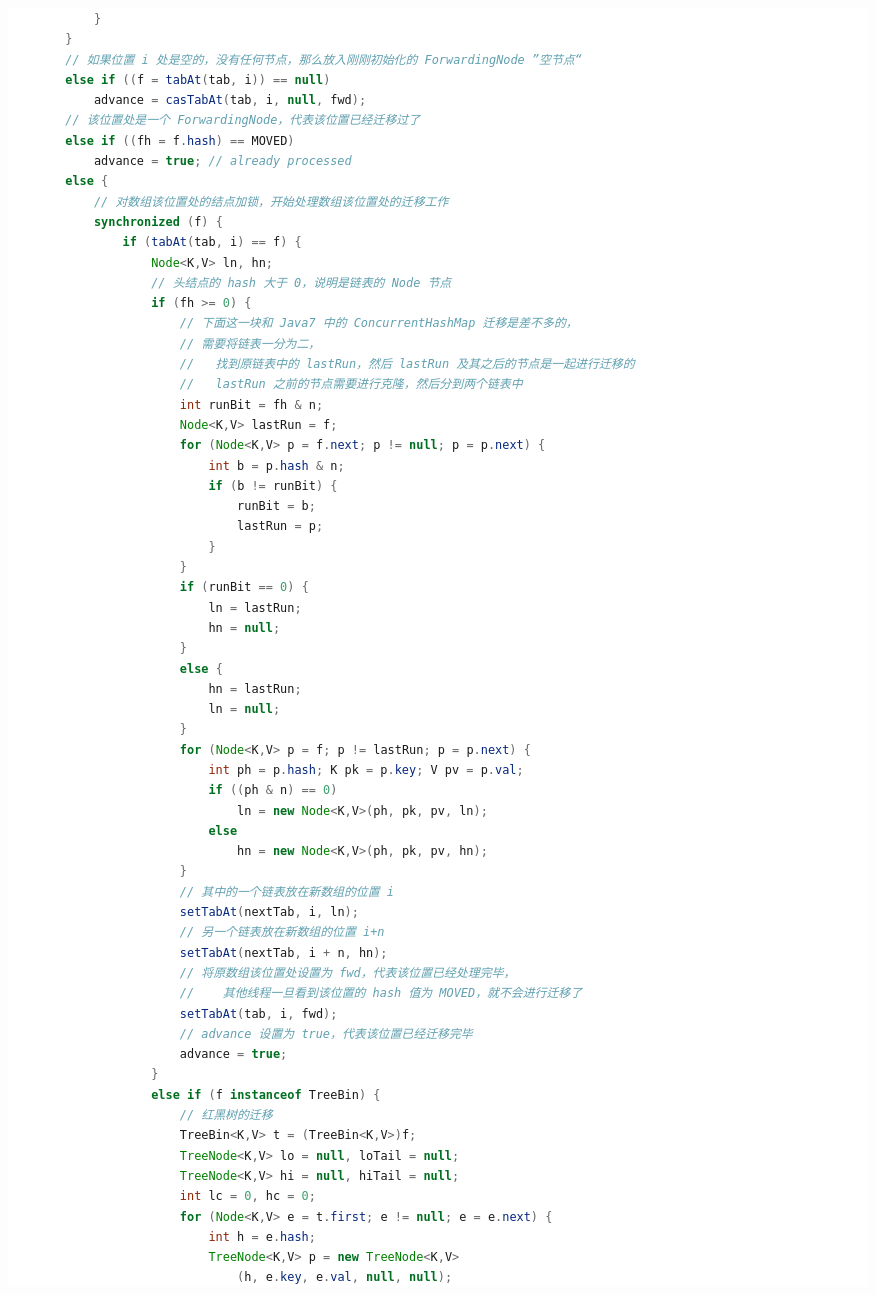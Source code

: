   ```java
              }
          }
          // 如果位置 i 处是空的，没有任何节点，那么放入刚刚初始化的 ForwardingNode ”空节点“
          else if ((f = tabAt(tab, i)) == null)
              advance = casTabAt(tab, i, null, fwd);
          // 该位置处是一个 ForwardingNode，代表该位置已经迁移过了
          else if ((fh = f.hash) == MOVED)
              advance = true; // already processed
          else {
              // 对数组该位置处的结点加锁，开始处理数组该位置处的迁移工作
              synchronized (f) {
                  if (tabAt(tab, i) == f) {
                      Node<K,V> ln, hn;
                      // 头结点的 hash 大于 0，说明是链表的 Node 节点
                      if (fh >= 0) {
                          // 下面这一块和 Java7 中的 ConcurrentHashMap 迁移是差不多的，
                          // 需要将链表一分为二，
                          //   找到原链表中的 lastRun，然后 lastRun 及其之后的节点是一起进行迁移的
                          //   lastRun 之前的节点需要进行克隆，然后分到两个链表中
                          int runBit = fh & n;
                          Node<K,V> lastRun = f;
                          for (Node<K,V> p = f.next; p != null; p = p.next) {
                              int b = p.hash & n;
                              if (b != runBit) {
                                  runBit = b;
                                  lastRun = p;
                              }
                          }
                          if (runBit == 0) {
                              ln = lastRun;
                              hn = null;
                          }
                          else {
                              hn = lastRun;
                              ln = null;
                          }
                          for (Node<K,V> p = f; p != lastRun; p = p.next) {
                              int ph = p.hash; K pk = p.key; V pv = p.val;
                              if ((ph & n) == 0)
                                  ln = new Node<K,V>(ph, pk, pv, ln);
                              else
                                  hn = new Node<K,V>(ph, pk, pv, hn);
                          }
                          // 其中的一个链表放在新数组的位置 i
                          setTabAt(nextTab, i, ln);
                          // 另一个链表放在新数组的位置 i+n
                          setTabAt(nextTab, i + n, hn);
                          // 将原数组该位置处设置为 fwd，代表该位置已经处理完毕，
                          //    其他线程一旦看到该位置的 hash 值为 MOVED，就不会进行迁移了
                          setTabAt(tab, i, fwd);
                          // advance 设置为 true，代表该位置已经迁移完毕
                          advance = true;
                      }
                      else if (f instanceof TreeBin) {
                          // 红黑树的迁移
                          TreeBin<K,V> t = (TreeBin<K,V>)f;
                          TreeNode<K,V> lo = null, loTail = null;
                          TreeNode<K,V> hi = null, hiTail = null;
                          int lc = 0, hc = 0;
                          for (Node<K,V> e = t.first; e != null; e = e.next) {
                              int h = e.hash;
                              TreeNode<K,V> p = new TreeNode<K,V>
                                  (h, e.key, e.val, null, null);
  ```